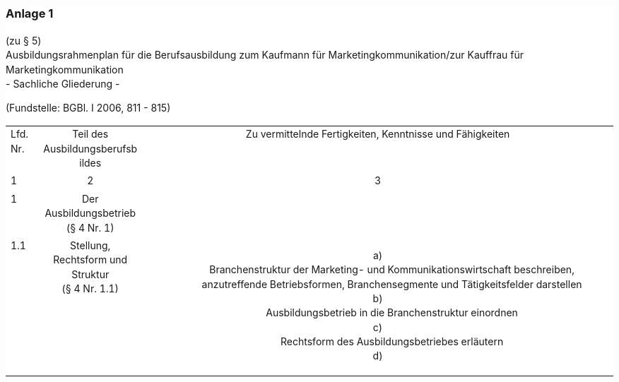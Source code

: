 </div>

</div>

<span id="BJNR080800006BJNE001300000.html"></span>

### Anlage 1  
(zu § 5)  
Ausbildungsrahmenplan für die Berufsausbildung zum Kaufmann für Marketingkommunikation/zur Kauffrau für Marketingkommunikation  
\- Sachliche Gliederung -

<div>

<div class="jnhtml">

<div>

<div class="jurAbsatz">

<div class="kommentar_Fundstelle">

(Fundstelle: BGBl. I 2006, 811 - 815)

</div>

  

<table>
<tbody>
<tr class="odd">
<td style="text-align: left;">Lfd. Nr.</td>
<td style="text-align: center;">Teil des Ausbildungsberufsbildes</td>
<td style="text-align: center;">Zu vermittelnde Fertigkeiten, Kenntnisse und Fähigkeiten</td>
</tr>
<tr class="even">
<td style="text-align: left;">1</td>
<td style="text-align: center;">2</td>
<td style="text-align: center;">3</td>
</tr>
<tr class="odd">
<td style="text-align: left;">1</td>
<td style="text-align: center;">Der Ausbildungsbetrieb<br />
(§ 4 Nr. 1)</td>
<td style="text-align: center;"> </td>
</tr>
<tr class="even">
<td style="text-align: left;">1.1</td>
<td style="text-align: center;">Stellung, Rechtsform und Struktur<br />
(§ 4 Nr. 1.1)</td>
<td style="text-align: center;"><dl>
<dt>a)</dt>
<dd><div>
Branchenstruktur der Marketing- und Kommunikationswirtschaft beschreiben, anzutreffende Betriebsformen, Branchensegmente und Tätigkeitsfelder darstellen
</div>
</dd>
<dt>b)</dt>
<dd><div>
Ausbildungsbetrieb in die Branchenstruktur einordnen
</div>
</dd>
<dt>c)</dt>
<dd><div>
Rechtsform des Ausbildungsbetriebes erläutern
</div>
</dd>
<dt>d)</dt>
<dd><div>